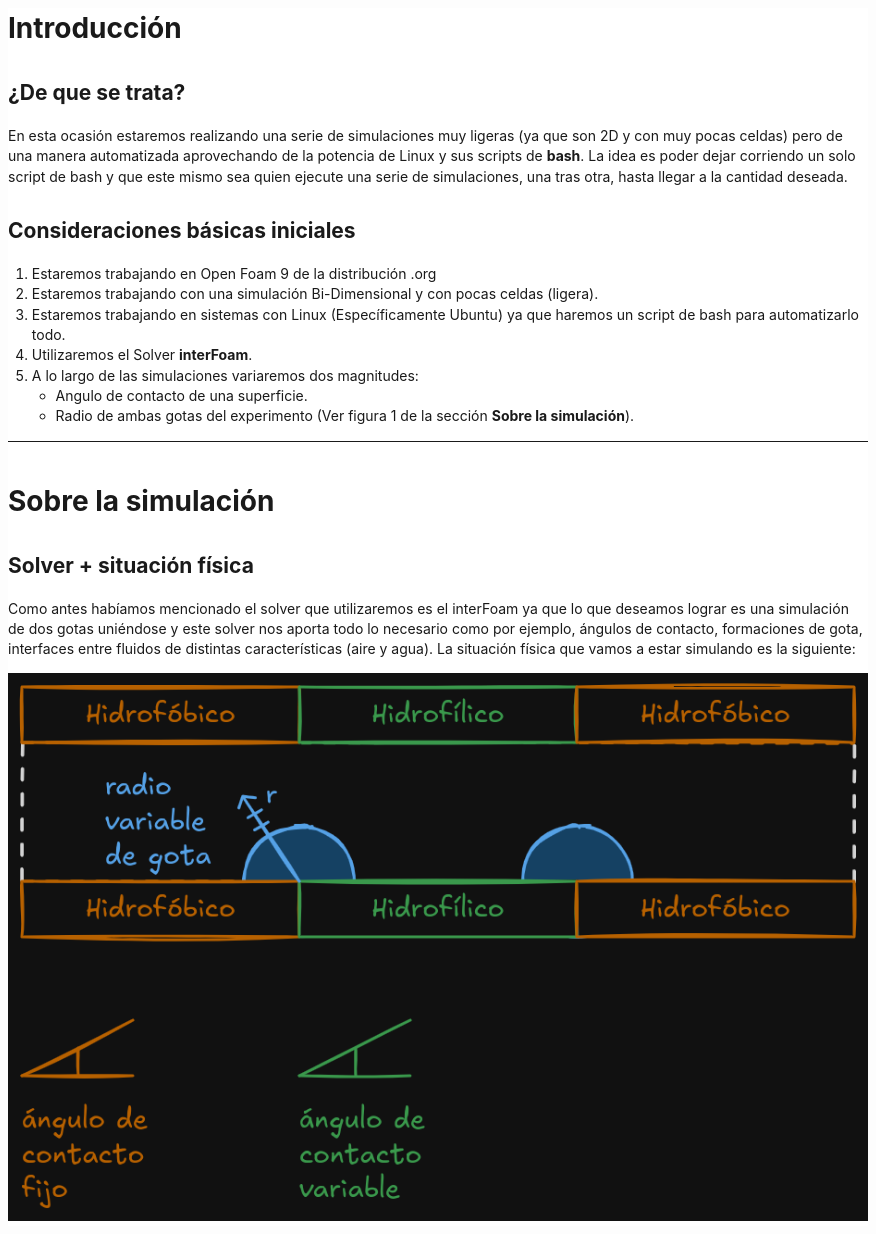# Introducción
## ¿De que se trata?

En esta ocasión estaremos realizando una serie de simulaciones muy ligeras (ya que son 2D y con muy pocas celdas) pero de una manera automatizada aprovechando de la potencia de Linux y sus scripts de **bash**.
La idea es poder dejar corriendo un solo script de bash y que este mismo sea quien ejecute una serie de simulaciones, una tras otra, hasta llegar a la cantidad deseada.
## Consideraciones básicas iniciales

1. Estaremos trabajando en Open Foam 9 de la distribución .org
2. Estaremos trabajando con una simulación Bi-Dimensional y con pocas celdas (ligera).
3. Estaremos trabajando en sistemas con Linux (Específicamente Ubuntu) ya que haremos un script de bash para automatizarlo todo.
4. Utilizaremos el Solver **interFoam**.
5. A lo largo de las simulaciones variaremos dos magnitudes:
   - Angulo de contacto de una superficie.
   - Radio de ambas gotas del experimento (Ver figura 1 de la sección **Sobre la simulación**).
---
# Sobre la simulación

## Solver + situación física
Como antes habíamos mencionado el solver que utilizaremos es el interFoam ya que lo que deseamos lograr es una simulación de dos gotas uniéndose y este solver nos aporta todo lo necesario como por ejemplo, ángulos de contacto, formaciones de gota, interfaces entre fluidos de distintas características (aire y agua).
La situación física que vamos a estar simulando es la siguiente:



![imagen de experimento](https://raw.githubusercontent.com/foamfatalerror/main_page_data/refs/heads/main/imagenes_blog/como_hacer_una_simulacion_automatizada_en_open_foam_y_linux/figura%201%20-%20experimento.png)
